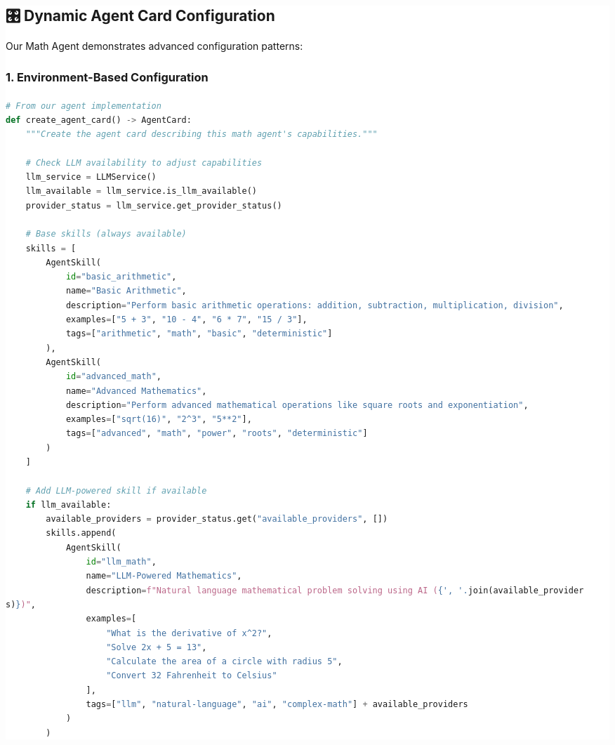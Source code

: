 ## 🎛️ Dynamic Agent Card Configuration

Our Math Agent demonstrates advanced configuration patterns:

### **1. Environment-Based Configuration**

```python
# From our agent implementation
def create_agent_card() -> AgentCard:
    """Create the agent card describing this math agent's capabilities."""
    
    # Check LLM availability to adjust capabilities
    llm_service = LLMService()
    llm_available = llm_service.is_llm_available()
    provider_status = llm_service.get_provider_status()
    
    # Base skills (always available)
    skills = [
        AgentSkill(
            id="basic_arithmetic",
            name="Basic Arithmetic",
            description="Perform basic arithmetic operations: addition, subtraction, multiplication, division",
            examples=["5 + 3", "10 - 4", "6 * 7", "15 / 3"],
            tags=["arithmetic", "math", "basic", "deterministic"]
        ),
        AgentSkill(
            id="advanced_math",
            name="Advanced Mathematics", 
            description="Perform advanced mathematical operations like square roots and exponentiation",
            examples=["sqrt(16)", "2^3", "5**2"],
            tags=["advanced", "math", "power", "roots", "deterministic"]
        )
    ]
    
    # Add LLM-powered skill if available
    if llm_available:
        available_providers = provider_status.get("available_providers", [])
        skills.append(
            AgentSkill(
                id="llm_math",
                name="LLM-Powered Mathematics",
                description=f"Natural language mathematical problem solving using AI ({', '.join(available_providers)})",
                examples=[
                    "What is the derivative of x^2?",
                    "Solve 2x + 5 = 13",
                    "Calculate the area of a circle with radius 5",
                    "Convert 32 Fahrenheit to Celsius"
                ],
                tags=["llm", "natural-language", "ai", "complex-math"] + available_providers
            )
        )
```
